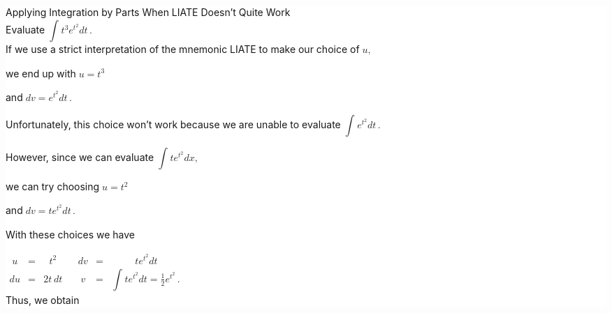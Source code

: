 <div data-type="example" class="example">
<div data-type="exercise" class="exercise">
<div data-type="problem" class="problem" markdown="1">
<div data-type="title">
Applying Integration by Parts When LIATE Doesn’t Quite Work
</div>
Evaluate <math xmlns="http://www.w3.org/1998/Math/MathML"><mrow><msup><mstyle displaystyle="true"><mo stretchy="false">∫</mo></mstyle><mtext>​</mtext></msup><msup><mi>t</mi><mn>3</mn></msup><msup><mi>e</mi><mrow><msup><mi>t</mi><mn>2</mn></msup></mrow></msup><mi>d</mi><mi>t</mi><mo>.</mo></mrow></math>

</div>
<div data-type="solution" class="solution" markdown="1">
If we use a strict interpretation of the mnemonic LIATE to make our choice of <math xmlns="http://www.w3.org/1998/Math/MathML"><mrow><mi>u</mi><mo>,</mo></mrow></math>

 we end up with <math xmlns="http://www.w3.org/1998/Math/MathML"><mrow><mi>u</mi><mo>=</mo><msup><mi>t</mi><mn>3</mn></msup></mrow></math>

 and <math xmlns="http://www.w3.org/1998/Math/MathML"><mrow><mi>d</mi><mi>v</mi><mo>=</mo><msup><mi>e</mi><mrow><msup><mi>t</mi><mn>2</mn></msup></mrow></msup><mi>d</mi><mi>t</mi><mo>.</mo></mrow></math>

 Unfortunately, this choice won’t work because we are unable to evaluate <math xmlns="http://www.w3.org/1998/Math/MathML"><mrow><msup><mstyle displaystyle="true"><mo stretchy="false">∫</mo></mstyle><mtext>​</mtext></msup><msup><mi>e</mi><mrow><msup><mi>t</mi><mn>2</mn></msup></mrow></msup><mi>d</mi><mi>t</mi><mo>.</mo></mrow></math>

 However, since we can evaluate <math xmlns="http://www.w3.org/1998/Math/MathML"><mrow><msup><mstyle displaystyle="true"><mo stretchy="false">∫</mo></mstyle><mtext>​</mtext></msup><mi>t</mi><msup><mi>e</mi><mrow><msup><mi>t</mi><mn>2</mn></msup></mrow></msup><mi>d</mi><mi>x</mi><mo>,</mo></mrow></math>

 we can try choosing <math xmlns="http://www.w3.org/1998/Math/MathML"><mrow><mi>u</mi><mo>=</mo><msup><mi>t</mi><mn>2</mn></msup></mrow></math>

 and <math xmlns="http://www.w3.org/1998/Math/MathML"><mrow><mi>d</mi><mi>v</mi><mo>=</mo><mi>t</mi><msup><mi>e</mi><mrow><msup><mi>t</mi><mn>2</mn></msup></mrow></msup><mi>d</mi><mi>t</mi><mo>.</mo></mrow></math>

 With these choices we have

<div data-type="equation" class="equation unnumbered" data-label="">
<math xmlns="http://www.w3.org/1998/Math/MathML"><mrow><mtable><mtr><mtd columnalign="right"><mrow><mi>u</mi></mrow></mtd><mtd columnalign="left"><mo>=</mo></mtd><mtd columnalign="left"><msup><mi>t</mi><mn>2</mn></msup></mtd><mtd /><mtd columnalign="right"><mrow><mi>d</mi><mi>v</mi></mrow></mtd><mtd columnalign="left"><mo>=</mo></mtd><mtd columnalign="left"><mi>t</mi><msup><mi>e</mi><mrow><msup><mi>t</mi><mn>2</mn></msup></mrow></msup><mi>d</mi><mi>t</mi></mtd></mtr><mtr><mtd columnalign="right"><mrow><mi>d</mi><mi>u</mi></mrow></mtd><mtd columnalign="left"><mo>=</mo></mtd><mtd columnalign="left"><mn>2</mn><mi>t</mi><mspace width="0.2em" /><mi>d</mi><mi>t</mi></mtd><mtd /><mtd columnalign="right"><mrow><mi>v</mi></mrow></mtd><mtd columnalign="left"><mo>=</mo></mtd><mtd columnalign="left"><msup><mstyle displaystyle="true"><mo stretchy="false">∫</mo></mstyle><mtext>​</mtext></msup><mi>t</mi><msup><mi>e</mi><mrow><msup><mi>t</mi><mn>2</mn></msup></mrow></msup><mi>d</mi><mi>t</mi><mo>=</mo><mfrac><mn>1</mn><mn>2</mn></mfrac><msup><mi>e</mi><mrow><msup><mi>t</mi><mn>2</mn></msup></mrow></msup><mo>.</mo></mtd></mtr></mtable></mrow></math>
</div>
Thus, we obtain
